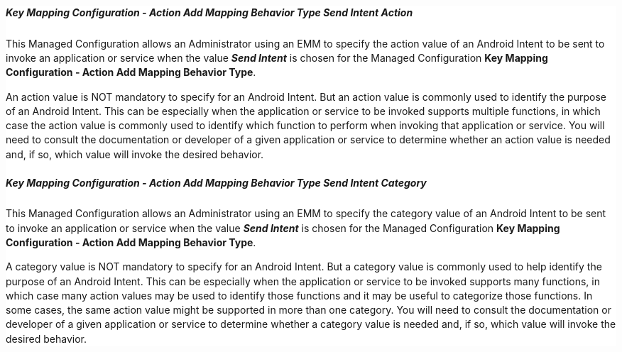 ##### Key Mapping Configuration - Action Add Mapping Behavior Type Send Intent Action

This Managed Configuration allows an Administrator using an EMM to specify the action value of an Android Intent to be sent to invoke an application or service when the value ***Send Intent*** is chosen for the Managed Configuration **Key Mapping Configuration - Action Add Mapping Behavior Type**.

An action value is NOT mandatory to specify for an Android Intent.  But an action value is commonly used to identify the purpose of an Android Intent.  This can be especially when the application or service to be invoked supports multiple functions, in which case the action value is commonly used to identify which function to perform when invoking that application or service.  You will need to consult the documentation or developer of a given application or service to determine whether an action value is needed and, if so, which value will invoke the desired behavior. 

##### Key Mapping Configuration - Action Add Mapping Behavior Type Send Intent Category

This Managed Configuration allows an Administrator using an EMM to specify the category value of an Android Intent to be sent to invoke an application or service when the value ***Send Intent*** is chosen for the Managed Configuration **Key Mapping Configuration - Action Add Mapping Behavior Type**.

A category value is NOT mandatory to specify for an Android Intent.  But a category value is commonly used to help identify the purpose of an Android Intent.  This can be especially when the application or service to be invoked supports many functions, in which case many action values may be used to identify those functions and it may be useful to categorize those functions.  In some cases, the same action value might be supported in more than one category.  You will need to consult the documentation or developer of a given application or service to determine whether a category value is needed and, if so, which value will invoke the desired behavior. 

